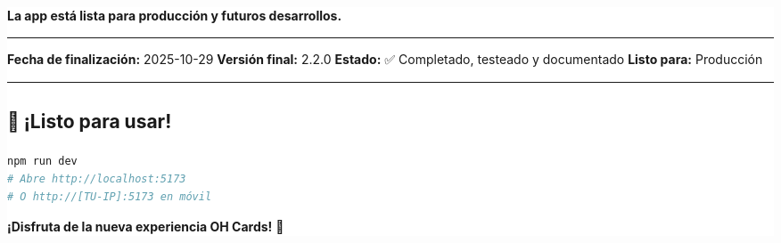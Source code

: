 **La app está lista para producción y futuros desarrollos.**

---

**Fecha de finalización:** 2025-10-29
**Versión final:** 2.2.0
**Estado:** ✅ Completado, testeado y documentado
**Listo para:** Producción

---

## 🚀 ¡Listo para usar!

```bash
npm run dev
# Abre http://localhost:5173
# O http://[TU-IP]:5173 en móvil
```

**¡Disfruta de la nueva experiencia OH Cards!** 🎴
